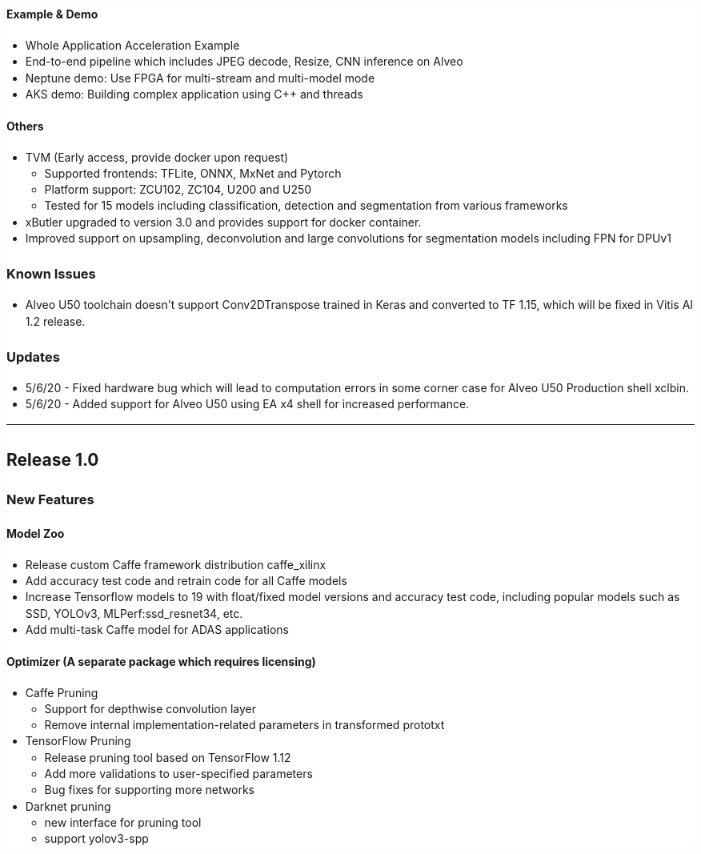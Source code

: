 #### Example & Demo

* Whole Application Acceleration Example
* End-to-end pipeline which includes JPEG decode, Resize, CNN inference on Alveo
* Neptune demo: Use FPGA for multi-stream and multi-model mode
* AKS demo: Building complex application using C++ and threads

#### Others

* TVM (Early access, provide docker upon request)
    -  Supported frontends: TFLite, ONNX, MxNet and Pytorch
    -  Platform support: ZCU102, ZC104, U200 and U250
    -  Tested for 15 models including classification, detection and segmentation from various frameworks
* xButler upgraded to version 3.0 and provides support for docker container.
* Improved support on upsampling, deconvolution and large convolutions for segmentation models including FPN for DPUv1

### Known Issues
* Alveo U50 toolchain doesn't support Conv2DTranspose trained in Keras and converted to TF 1.15, which will be fixed in Vitis AI 1.2 release.

### Updates
* 5/6/20 - Fixed hardware bug which will lead to computation errors in some corner case for Alveo U50 Production shell xclbin.
* 5/6/20 - Added support for Alveo U50 using EA x4 shell for increased performance.

------



## Release 1.0

### New Features

#### Model Zoo

* Release custom Caffe framework distribution caffe_xilinx
* Add accuracy test code and retrain code for all Caffe models
* Increase Tensorflow models to 19 with float/fixed model versions and accuracy test code, including popular models such as SSD, YOLOv3, MLPerf:ssd_resnet34, etc.
* Add multi-task Caffe model for ADAS applications


#### Optimizer (A separate package which requires licensing)

*  Caffe Pruning
    - Support for depthwise convolution layer
    - Remove internal implementation-related parameters in transformed prototxt
*  TensorFlow Pruning
    -   Release pruning tool based on TensorFlow 1.12
    -   Add more validations to user-specified parameters
    -   Bug fixes for supporting more networks
*  Darknet pruning
    -	new interface for pruning tool
    -	support yolov3-spp
